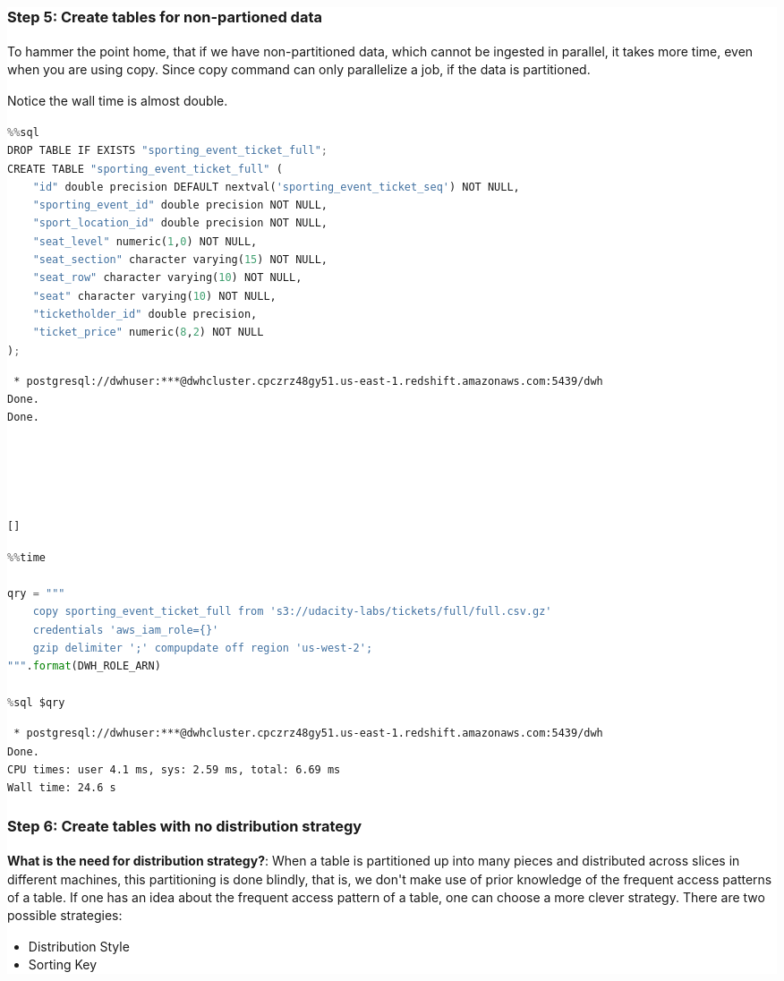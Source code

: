 ### Step 5: Create tables for non-partioned data
To hammer the point home, that if we have non-partitioned data, which cannot be ingested in parallel, it takes more time, even when you are using copy. Since copy command can only parallelize a job, if the data is partitioned. 

Notice the wall time is almost double.


```python
%%sql
DROP TABLE IF EXISTS "sporting_event_ticket_full";
CREATE TABLE "sporting_event_ticket_full" (
    "id" double precision DEFAULT nextval('sporting_event_ticket_seq') NOT NULL,
    "sporting_event_id" double precision NOT NULL,
    "sport_location_id" double precision NOT NULL,
    "seat_level" numeric(1,0) NOT NULL,
    "seat_section" character varying(15) NOT NULL,
    "seat_row" character varying(10) NOT NULL,
    "seat" character varying(10) NOT NULL,
    "ticketholder_id" double precision,
    "ticket_price" numeric(8,2) NOT NULL
);
```

     * postgresql://dwhuser:***@dwhcluster.cpczrz48gy51.us-east-1.redshift.amazonaws.com:5439/dwh
    Done.
    Done.





    []




```python
%%time

qry = """
    copy sporting_event_ticket_full from 's3://udacity-labs/tickets/full/full.csv.gz' 
    credentials 'aws_iam_role={}' 
    gzip delimiter ';' compupdate off region 'us-west-2';
""".format(DWH_ROLE_ARN)

%sql $qry
```

     * postgresql://dwhuser:***@dwhcluster.cpczrz48gy51.us-east-1.redshift.amazonaws.com:5439/dwh
    Done.
    CPU times: user 4.1 ms, sys: 2.59 ms, total: 6.69 ms
    Wall time: 24.6 s


### Step 6: Create tables with no distribution strategy

**What is the need for distribution strategy?**: When a table is partitioned up into many pieces and distributed across slices in different machines, this partitioning is done blindly, that is, we don't make use of prior knowledge of the frequent access patterns of a table.  If one has an idea about the frequent access pattern of a table, one can choose a more clever strategy. There are two possible strategies:
- Distribution Style
- Sorting Key

